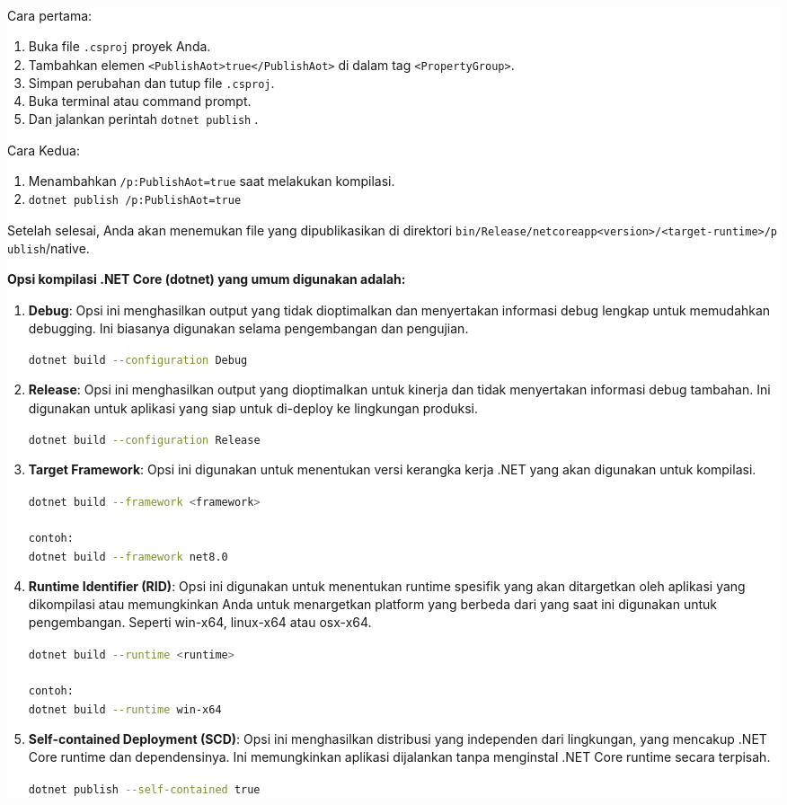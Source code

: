 Cara pertama:

1. Buka file `.csproj` proyek Anda.
2. Tambahkan elemen `<PublishAot>true</PublishAot>` di dalam tag `<PropertyGroup>`.
3. Simpan perubahan dan tutup file `.csproj`.
4. Buka terminal atau command prompt.
5. Dan jalankan perintah `dotnet publish` .

Cara Kedua:

1. Menambahkan `/p:PublishAot=true` saat melakukan kompilasi.
2. `dotnet publish /p:PublishAot=true`

Setelah selesai, Anda akan menemukan file yang dipublikasikan di direktori `bin/Release/netcoreapp<version>/<target-runtime>/publish`/native.

**Opsi kompilasi .NET Core (dotnet) yang umum digunakan adalah:**

1. **Debug**: Opsi ini menghasilkan output yang tidak dioptimalkan dan menyertakan informasi debug lengkap untuk memudahkan debugging. Ini biasanya digunakan selama pengembangan dan pengujian.

   ```bash
   dotnet build --configuration Debug
   ```
2. **Release**: Opsi ini menghasilkan output yang dioptimalkan untuk kinerja dan tidak menyertakan informasi debug tambahan. Ini digunakan untuk aplikasi yang siap untuk di-deploy ke lingkungan produksi.

   ```bash
   dotnet build --configuration Release
   ```
3. **Target Framework**: Opsi ini digunakan untuk menentukan versi kerangka kerja .NET yang akan digunakan untuk kompilasi.

   ```bash
   dotnet build --framework <framework>

   contoh:
   dotnet build --framework net8.0
   ```
4. **Runtime Identifier (RID)**: Opsi ini digunakan untuk menentukan runtime spesifik yang akan ditargetkan oleh aplikasi yang dikompilasi atau memungkinkan Anda untuk menargetkan platform yang berbeda dari yang saat ini digunakan untuk pengembangan. Seperti win-x64, linux-x64 atau osx-x64.

   ```bash
   dotnet build --runtime <runtime>

   contoh:
   dotnet build --runtime win-x64
   ```
5. **Self-contained Deployment (SCD)**: Opsi ini menghasilkan distribusi yang independen dari lingkungan, yang mencakup .NET Core runtime dan dependensinya. Ini memungkinkan aplikasi dijalankan tanpa menginstal .NET Core runtime secara terpisah.

   ```bash
   dotnet publish --self-contained true
   ```

